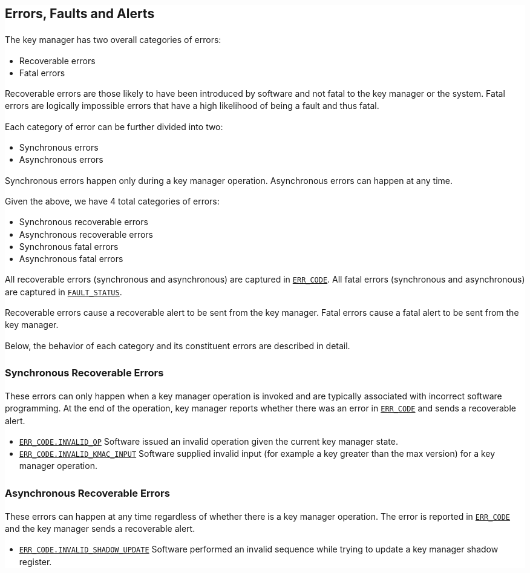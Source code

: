 ## Errors, Faults and Alerts

The key manager has two overall categories of errors:
* Recoverable errors
* Fatal errors

Recoverable errors are those likely to have been introduced by software and not fatal to the key manager or the system.
Fatal errors are logically impossible errors that have a high likelihood of being a fault and thus fatal.

Each category of error can be further divided into two:
* Synchronous errors
* Asynchronous errors

Synchronous errors happen only during a key manager operation.
Asynchronous errors can happen at any time.

Given the above, we have 4 total categories of errors:
* Synchronous recoverable errors
* Asynchronous recoverable errors
* Synchronous fatal errors
* Asynchronous fatal errors

All recoverable errors (synchronous and asynchronous) are captured in [`ERR_CODE`](registers.md#err_code).
All fatal errors (synchronous and asynchronous) are captured in [`FAULT_STATUS`](registers.md#fault_status).

Recoverable errors cause a recoverable alert to be sent from the key manager.
Fatal errors cause a fatal alert to be sent from the key manager.

Below, the behavior of each category and its constituent errors are described in detail.

### Synchronous Recoverable Errors

These errors can only happen when a key manager operation is invoked and are typically associated with incorrect software programming.
At the end of the operation, key manager reports whether there was an error in [`ERR_CODE`](registers.md#err_code) and sends a recoverable alert.

* [`ERR_CODE.INVALID_OP`](registers.md#err_code) Software issued an invalid operation given the current key manager state.
* [`ERR_CODE.INVALID_KMAC_INPUT`](registers.md#err_code) Software supplied invalid input (for example a key greater than the max version) for a key manager operation.

### Asynchronous Recoverable Errors

These errors can happen at any time regardless of whether there is a key manager operation.
The error is reported in [`ERR_CODE`](registers.md#err_code) and the key manager sends a recoverable alert.

* [`ERR_CODE.INVALID_SHADOW_UPDATE`](registers.md#err_code) Software performed an invalid sequence while trying to update a key manager shadow register.
